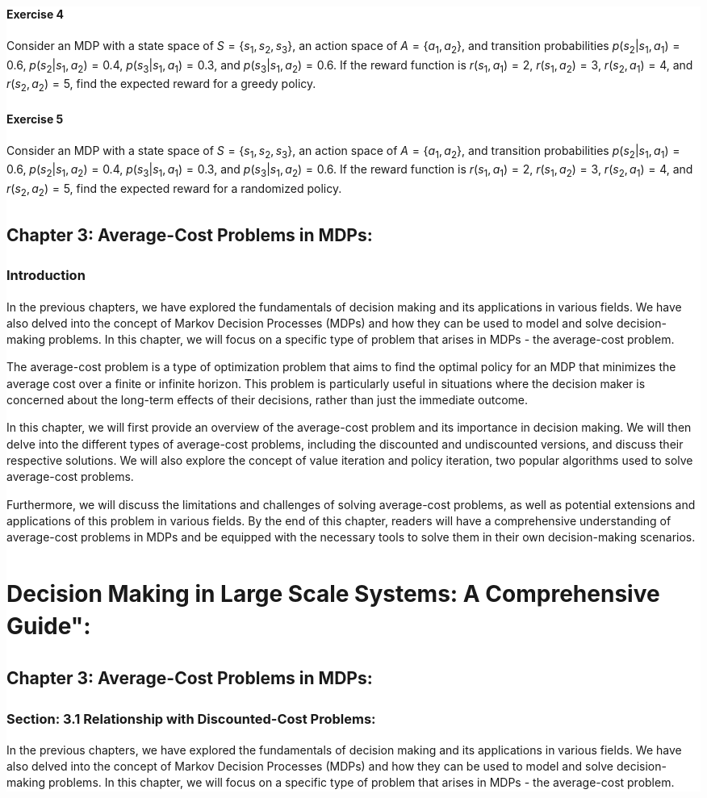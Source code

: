 #### Exercise 4
Consider an MDP with a state space of $S = \{s_1, s_2, s_3\}$, an action space of $A = \{a_1, a_2\}$, and transition probabilities $p(s_2|s_1, a_1) = 0.6$, $p(s_2|s_1, a_2) = 0.4$, $p(s_3|s_1, a_1) = 0.3$, and $p(s_3|s_1, a_2) = 0.6$. If the reward function is $r(s_1, a_1) = 2$, $r(s_1, a_2) = 3$, $r(s_2, a_1) = 4$, and $r(s_2, a_2) = 5$, find the expected reward for a greedy policy.

#### Exercise 5
Consider an MDP with a state space of $S = \{s_1, s_2, s_3\}$, an action space of $A = \{a_1, a_2\}$, and transition probabilities $p(s_2|s_1, a_1) = 0.6$, $p(s_2|s_1, a_2) = 0.4$, $p(s_3|s_1, a_1) = 0.3$, and $p(s_3|s_1, a_2) = 0.6$. If the reward function is $r(s_1, a_1) = 2$, $r(s_1, a_2) = 3$, $r(s_2, a_1) = 4$, and $r(s_2, a_2) = 5$, find the expected reward for a randomized policy.




## Chapter 3: Average-Cost Problems in MDPs:

### Introduction

In the previous chapters, we have explored the fundamentals of decision making and its applications in various fields. We have also delved into the concept of Markov Decision Processes (MDPs) and how they can be used to model and solve decision-making problems. In this chapter, we will focus on a specific type of problem that arises in MDPs - the average-cost problem.

The average-cost problem is a type of optimization problem that aims to find the optimal policy for an MDP that minimizes the average cost over a finite or infinite horizon. This problem is particularly useful in situations where the decision maker is concerned about the long-term effects of their decisions, rather than just the immediate outcome.

In this chapter, we will first provide an overview of the average-cost problem and its importance in decision making. We will then delve into the different types of average-cost problems, including the discounted and undiscounted versions, and discuss their respective solutions. We will also explore the concept of value iteration and policy iteration, two popular algorithms used to solve average-cost problems.

Furthermore, we will discuss the limitations and challenges of solving average-cost problems, as well as potential extensions and applications of this problem in various fields. By the end of this chapter, readers will have a comprehensive understanding of average-cost problems in MDPs and be equipped with the necessary tools to solve them in their own decision-making scenarios. 


# Decision Making in Large Scale Systems: A Comprehensive Guide":

## Chapter 3: Average-Cost Problems in MDPs:




### Section: 3.1 Relationship with Discounted-Cost Problems:

In the previous chapters, we have explored the fundamentals of decision making and its applications in various fields. We have also delved into the concept of Markov Decision Processes (MDPs) and how they can be used to model and solve decision-making problems. In this chapter, we will focus on a specific type of problem that arises in MDPs - the average-cost problem.
